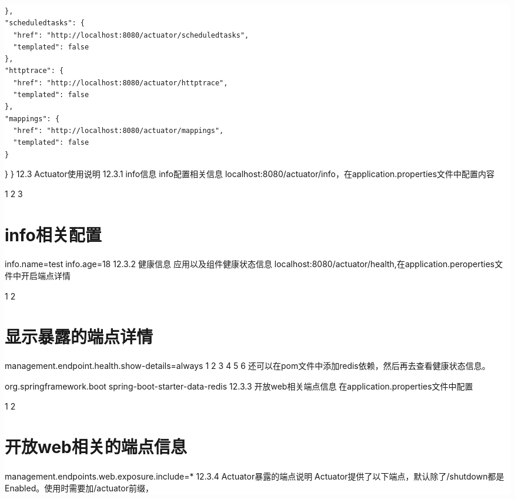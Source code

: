     },
    "scheduledtasks": {
      "href": "http://localhost:8080/actuator/scheduledtasks",
      "templated": false
    },
    "httptrace": {
      "href": "http://localhost:8080/actuator/httptrace",
      "templated": false
    },
    "mappings": {
      "href": "http://localhost:8080/actuator/mappings",
      "templated": false
    }
  }
}
12.3 Actuator使用说明
12.3.1 info信息
info配置相关信息 localhost:8080/actuator/info，在application.properties文件中配置内容

1
2
3
# info相关配置
info.name=test
info.age=18
12.3.2 健康信息
应用以及组件健康状态信息 localhost:8080/actuator/health,在application.peroperties文件中开启端点详情

1
2
# 显示暴露的端点详情
management.endpoint.health.show-details=always
1
2
3
4
5
6
还可以在pom文件中添加redis依赖，然后再去查看健康状态信息。

<dependency>
    <groupId>org.springframework.boot</groupId>
    <artifactId>spring-boot-starter-data-redis</artifactId>
</dependency>
12.3.3 开放web相关端点信息
在application.properties文件中配置

1
2
# 开放web相关的端点信息
management.endpoints.web.exposure.include=*
12.3.4 Actuator暴露的端点说明
Actuator提供了以下端点，默认除了/shutdown都是Enabled。使用时需要加/actuator前缀，
